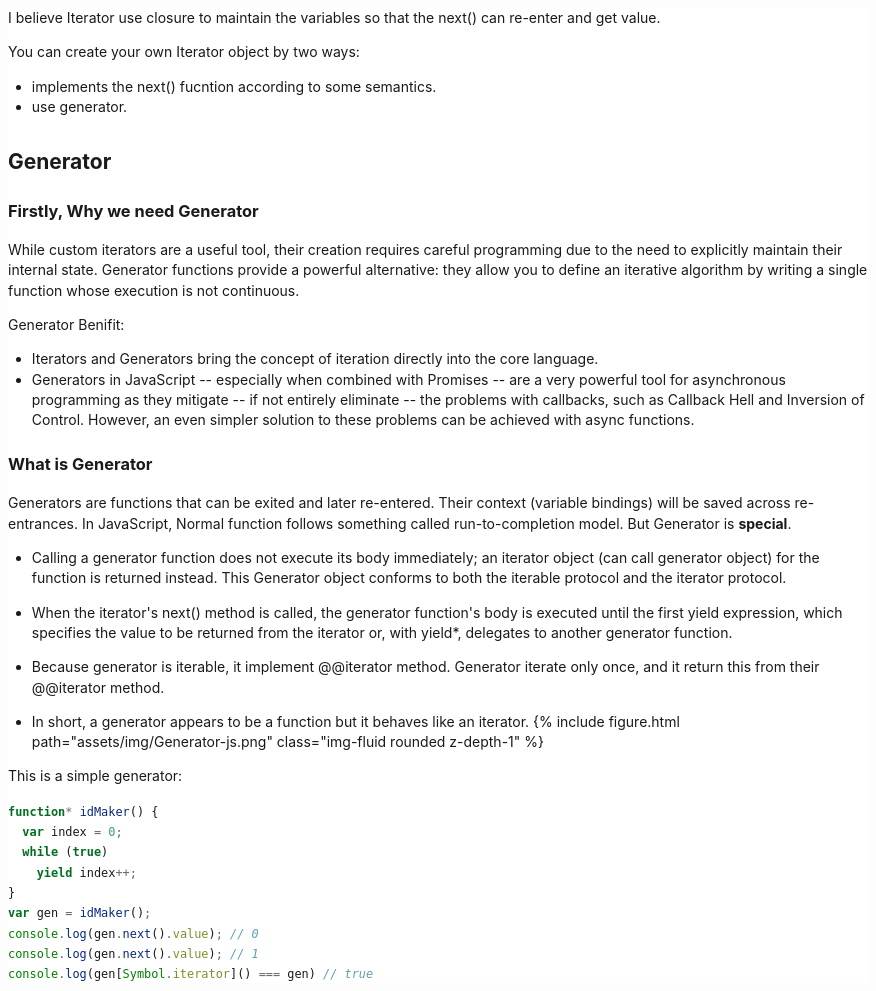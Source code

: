 I believe Iterator use closure to maintain the variables so that the next() can re-enter and get value. 

You can create your own Iterator object by two ways:
- implements the next() fucntion according to some semantics. 
- use generator. 

## Generator 

### Firstly, Why we need Generator

While custom iterators are a useful tool, their creation requires careful programming due to the need to explicitly maintain their internal state. 
Generator functions provide a powerful alternative: they allow you to define an iterative algorithm by writing a single function whose execution is not continuous. 

Generator Benifit:
- Iterators and Generators bring the concept of iteration directly into the core language.
- Generators in JavaScript -- especially when combined with Promises -- are a very powerful tool for asynchronous programming as they mitigate -- if not entirely eliminate -- the problems with callbacks, such as Callback Hell and Inversion of Control. However, an even simpler solution to these problems can be achieved with async functions.

### What is Generator

Generators are functions that can be exited and later re-entered. Their context (variable bindings) will be saved across re-entrances. In JavaScript, Normal function follows something called run-to-completion model. But Generator is **special**. 

- Calling a generator function does not execute its body immediately; an iterator object (can call generator object) for the function is returned instead. This Generator object conforms to both the iterable protocol and the iterator protocol.

- When the iterator's next() method is called, the generator function's body is executed until the first yield expression, which specifies the value to be returned from the iterator or, with yield*, delegates to another generator function.

- Because generator is iterable, it implement @@iterator method. Generator iterate only once, and it return this from their @@iterator method.

- In short, a generator appears to be a function but it behaves like an iterator.
{% include figure.html path="assets/img/Generator-js.png" class="img-fluid rounded z-depth-1" %}

This is a simple generator:
```javascript
function* idMaker() {
  var index = 0;
  while (true)
    yield index++;
}
var gen = idMaker();
console.log(gen.next().value); // 0
console.log(gen.next().value); // 1
console.log(gen[Symbol.iterator]() === gen) // true 
```
